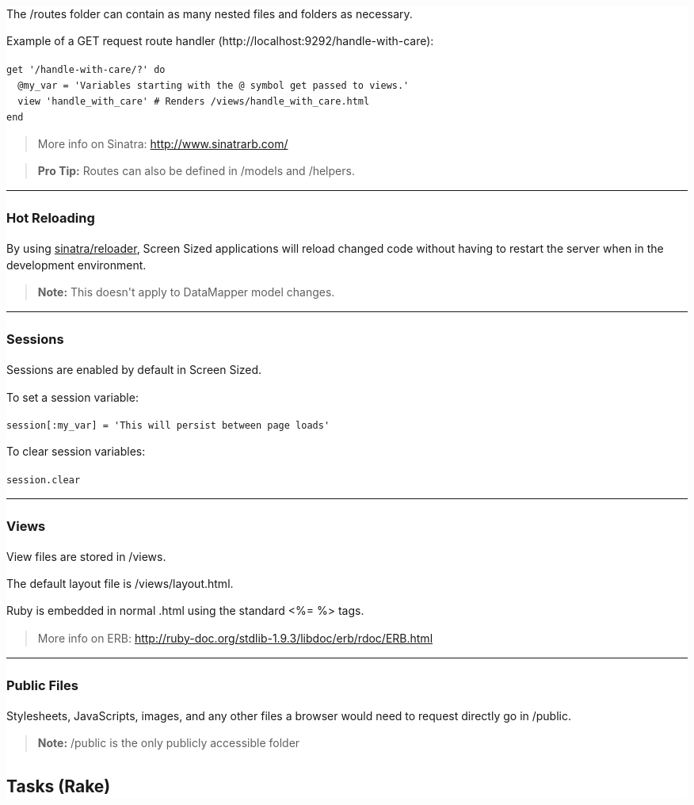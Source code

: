 The /routes folder can contain as many nested files and folders as necessary.

Example of a GET request route handler (http://localhost:9292/handle-with-care):

    get '/handle-with-care/?' do
      @my_var = 'Variables starting with the @ symbol get passed to views.'
      view 'handle_with_care' # Renders /views/handle_with_care.html
    end

> More info on Sinatra: http://www.sinatrarb.com/

> **Pro Tip:** Routes can also be defined in /models and /helpers.

---

### Hot Reloading

By using [sinatra/reloader](https://github.com/sinatra/sinatra-contrib), Screen Sized applications will reload changed code without having to restart the server when in the development environment.

> **Note:** This doesn't apply to DataMapper model changes.

---

### Sessions

Sessions are enabled by default in Screen Sized.

To set a session variable:

    session[:my_var] = 'This will persist between page loads'

To clear session variables:

    session.clear

---

### Views

View files are stored in /views.

The default layout file is /views/layout.html.

Ruby is embedded in normal .html using the standard <%= %> tags.

> More info on ERB: http://ruby-doc.org/stdlib-1.9.3/libdoc/erb/rdoc/ERB.html

---

### Public Files

Stylesheets, JavaScripts, images, and any other files a browser would need to request directly go in /public.

> **Note:** /public is the only publicly accessible folder

<a name="tasks"></a>
Tasks (Rake)
------------
